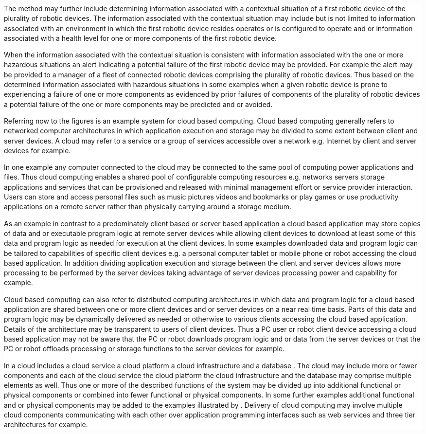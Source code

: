 The method may further include determining information associated with a contextual situation of a first robotic device of the plurality of robotic devices. The information associated with the contextual situation may include but is not limited to information associated with an environment in which the first robotic device resides operates or is configured to operate and or information associated with a health level for one or more components of the first robotic device.

When the information associated with the contextual situation is consistent with information associated with the one or more hazardous situations an alert indicating a potential failure of the first robotic device may be provided. For example the alert may be provided to a manager of a fleet of connected robotic devices comprising the plurality of robotic devices. Thus based on the determined information associated with hazardous situations in some examples when a given robotic device is prone to experiencing a failure of one or more components as evidenced by prior failures of components of the plurality of robotic devices a potential failure of the one or more components may be predicted and or avoided.

Referring now to the figures is an example system for cloud based computing. Cloud based computing generally refers to networked computer architectures in which application execution and storage may be divided to some extent between client and server devices. A cloud may refer to a service or a group of services accessible over a network e.g. Internet by client and server devices for example.

In one example any computer connected to the cloud may be connected to the same pool of computing power applications and files. Thus cloud computing enables a shared pool of configurable computing resources e.g. networks servers storage applications and services that can be provisioned and released with minimal management effort or service provider interaction. Users can store and access personal files such as music pictures videos and bookmarks or play games or use productivity applications on a remote server rather than physically carrying around a storage medium.

As an example in contrast to a predominately client based or server based application a cloud based application may store copies of data and or executable program logic at remote server devices while allowing client devices to download at least some of this data and program logic as needed for execution at the client devices. In some examples downloaded data and program logic can be tailored to capabilities of specific client devices e.g. a personal computer tablet or mobile phone or robot accessing the cloud based application. In addition dividing application execution and storage between the client and server devices allows more processing to be performed by the server devices taking advantage of server devices processing power and capability for example.

Cloud based computing can also refer to distributed computing architectures in which data and program logic for a cloud based application are shared between one or more client devices and or server devices on a near real time basis. Parts of this data and program logic may be dynamically delivered as needed or otherwise to various clients accessing the cloud based application. Details of the architecture may be transparent to users of client devices. Thus a PC user or robot client device accessing a cloud based application may not be aware that the PC or robot downloads program logic and or data from the server devices or that the PC or robot offloads processing or storage functions to the server devices for example.

In a cloud includes a cloud service a cloud platform a cloud infrastructure and a database . The cloud may include more or fewer components and each of the cloud service the cloud platform the cloud infrastructure and the database may comprise multiple elements as well. Thus one or more of the described functions of the system may be divided up into additional functional or physical components or combined into fewer functional or physical components. In some further examples additional functional and or physical components may be added to the examples illustrated by . Delivery of cloud computing may involve multiple cloud components communicating with each other over application programming interfaces such as web services and three tier architectures for example.
